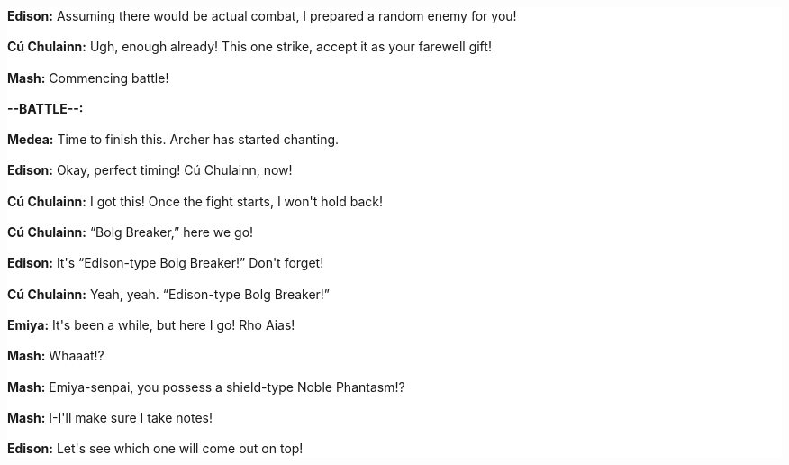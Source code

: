  
**Edison:**
Assuming there would be actual combat,
I prepared a random enemy for you!

 
**Cú Chulainn:**
Ugh, enough already!
This one strike, accept it as your farewell gift!

 
**Mash:**
Commencing battle!


**--BATTLE--:**

**Medea:**
Time to finish this.
Archer has started chanting.

 
**Edison:**
Okay, perfect timing!
Cú Chulainn, now!

 
**Cú Chulainn:**
I got this! Once the fight starts, I won't hold back!

 
**Cú Chulainn:**
“Bolg Breaker,” here we go!

 
**Edison:**
It's “Edison-type Bolg Breaker!”
Don't forget!

 
**Cú Chulainn:**
Yeah, yeah. “Edison-type Bolg Breaker!”

 
**Emiya:**
It's been a while, but here I go!
Rho Aias!

 
**Mash:**
Whaaat!?

 
**Mash:**
Emiya-senpai, you possess a shield-type Noble Phantasm!?

 
**Mash:**
I-I'll make sure I take notes!

 
**Edison:**
Let's see which one will come out on top!
